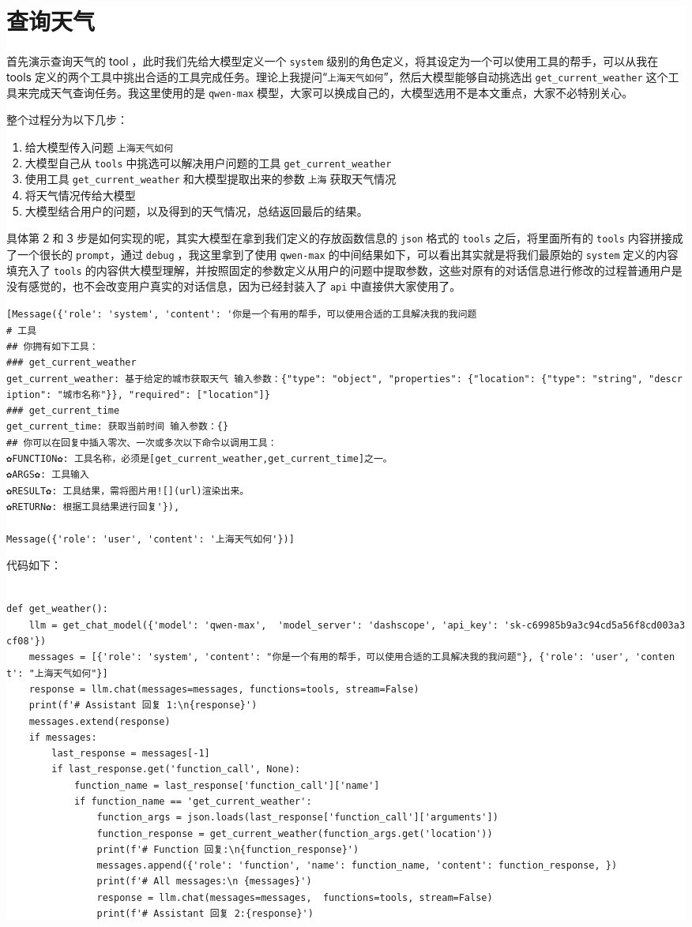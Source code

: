 # 查询天气

首先演示查询天气的 tool ，此时我们先给大模型定义一个 `system` 级别的角色定义，将其设定为一个可以使用工具的帮手，可以从我在 tools 定义的两个工具中挑出合适的工具完成任务。理论上我提问“`上海天气如何`”，然后大模型能够自动挑选出 `get_current_weather` 这个工具来完成天气查询任务。我这里使用的是 `qwen-max` 模型，大家可以换成自己的，大模型选用不是本文重点，大家不必特别关心。

整个过程分为以下几步：

1.  给大模型传入问题 `上海天气如何`
2.  大模型自己从 `tools` 中挑选可以解决用户问题的工具  `get_current_weather`
3.  使用工具 `get_current_weather` 和大模型提取出来的参数 `上海` 获取天气情况
4.  将天气情况传给大模型
5.  大模型结合用户的问题，以及得到的天气情况，总结返回最后的结果。

具体第 2 和 3 步是如何实现的呢，其实大模型在拿到我们定义的存放函数信息的 `json` 格式的 `tools` 之后，将里面所有的 `tools` 内容拼接成了一个很长的 `prompt`，通过 `debug` ，我这里拿到了使用 `qwen-max` 的中间结果如下，可以看出其实就是将我们最原始的 `system` 定义的内容填充入了 `tools` 的内容供大模型理解，并按照固定的参数定义从用户的问题中提取参数，这些对原有的对话信息进行修改的过程普通用户是没有感觉的，也不会改变用户真实的对话信息，因为已经封装入了 `api` 中直接供大家使用了。

```
[Message({'role': 'system', 'content': '你是一个有用的帮手，可以使用合适的工具解决我的我问题
# 工具
## 你拥有如下工具：
### get_current_weather
get_current_weather: 基于给定的城市获取天气 输入参数：{"type": "object", "properties": {"location": {"type": "string", "description": "城市名称"}}, "required": ["location"]}
### get_current_time
get_current_time: 获取当前时间 输入参数：{}
## 你可以在回复中插入零次、一次或多次以下命令以调用工具：
✿FUNCTION✿: 工具名称，必须是[get_current_weather,get_current_time]之一。
✿ARGS✿: 工具输入
✿RESULT✿: 工具结果，需将图片用![](url)渲染出来。
✿RETURN✿: 根据工具结果进行回复'}),

Message({'role': 'user', 'content': '上海天气如何'})]
```
代码如下：
 
```

def get_weather():
    llm = get_chat_model({'model': 'qwen-max',  'model_server': 'dashscope', 'api_key': 'sk-c69985b9a3c94cd5a56f8cd003a3cf08'})
    messages = [{'role': 'system', 'content': "你是一个有用的帮手，可以使用合适的工具解决我的我问题"}, {'role': 'user', 'content': "上海天气如何"}]
    response = llm.chat(messages=messages, functions=tools, stream=False)
    print(f'# Assistant 回复 1:\n{response}')
    messages.extend(response)
    if messages:
        last_response = messages[-1]
        if last_response.get('function_call', None):
            function_name = last_response['function_call']['name']
            if function_name == 'get_current_weather':
                function_args = json.loads(last_response['function_call']['arguments'])
                function_response = get_current_weather(function_args.get('location'))
                print(f'# Function 回复:\n{function_response}')
                messages.append({'role': 'function', 'name': function_name, 'content': function_response, })
                print(f'# All messages:\n {messages}')
                response = llm.chat(messages=messages,  functions=tools, stream=False)
                print(f'# Assistant 回复 2:{response}')

```
